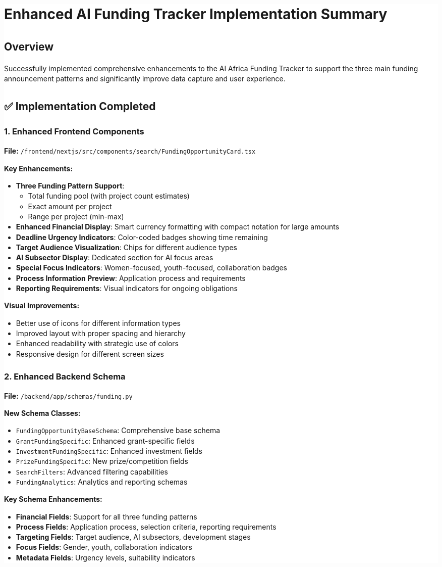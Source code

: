 # Enhanced AI Funding Tracker Implementation Summary

## Overview
Successfully implemented comprehensive enhancements to the AI Africa Funding Tracker to support the three main funding announcement patterns and significantly improve data capture and user experience.

## ✅ Implementation Completed

### 1. Enhanced Frontend Components

**File:** `/frontend/nextjs/src/components/search/FundingOpportunityCard.tsx`

**Key Enhancements:**
- **Three Funding Pattern Support**: 
  - Total funding pool (with project count estimates)
  - Exact amount per project
  - Range per project (min-max)
- **Enhanced Financial Display**: Smart currency formatting with compact notation for large amounts
- **Deadline Urgency Indicators**: Color-coded badges showing time remaining
- **Target Audience Visualization**: Chips for different audience types
- **AI Subsector Display**: Dedicated section for AI focus areas
- **Special Focus Indicators**: Women-focused, youth-focused, collaboration badges
- **Process Information Preview**: Application process and requirements
- **Reporting Requirements**: Visual indicators for ongoing obligations

**Visual Improvements:**
- Better use of icons for different information types
- Improved layout with proper spacing and hierarchy
- Enhanced readability with strategic use of colors
- Responsive design for different screen sizes

### 2. Enhanced Backend Schema

**File:** `/backend/app/schemas/funding.py`

**New Schema Classes:**
- `FundingOpportunityBaseSchema`: Comprehensive base schema
- `GrantFundingSpecific`: Enhanced grant-specific fields
- `InvestmentFundingSpecific`: Enhanced investment fields  
- `PrizeFundingSpecific`: New prize/competition fields
- `SearchFilters`: Advanced filtering capabilities
- `FundingAnalytics`: Analytics and reporting schemas

**Key Schema Enhancements:**
- **Financial Fields**: Support for all three funding patterns
- **Process Fields**: Application process, selection criteria, reporting requirements
- **Targeting Fields**: Target audience, AI subsectors, development stages
- **Focus Fields**: Gender, youth, collaboration indicators
- **Metadata Fields**: Urgency levels, suitability indicators
